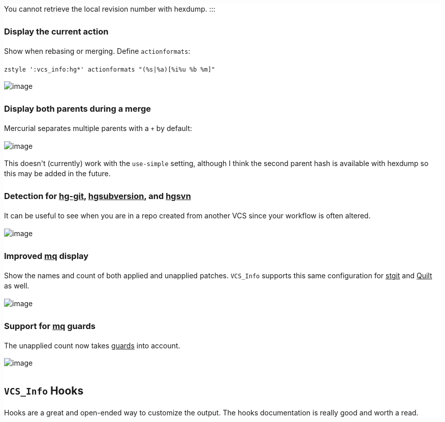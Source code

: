 You cannot retrieve the local revision number with hexdump.
:::

### Display the current action

Show when rebasing or merging. Define `actionformats`:

    zstyle ':vcs_info:hg*' actionformats "(%s|%a)[%i%u %b %m]"

![image](./vcs-merging.png)

### Display both parents during a merge

Mercurial separates multiple parents with a `+` by default:

![image](./vcs-merging.png)

This doesn't (currently) work with the `use-simple` setting, although I
think the second parent hash is available with hexdump so this may be
added in the future.

### Detection for [hg-git](http://hg-git.github.com/), [hgsubversion](http://www.bitbucket.org/durin42/hgsubversion/), and [hgsvn](http://pypi.python.org/pypi/hgsvn/)

It can be useful to see when you are in a repo created from another VCS
since your workflow is often altered.

![image](./vcs-hggit.png)

### Improved [mq](http://mercurial.selenic.com/wiki/MqExtension) display

Show the names and count of both applied and unapplied patches.
`VCS_Info` supports this same configuration for
[stgit](http://www.procode.org/stgit/) and
[Quilt](http://savannah.nongnu.org/projects/quilt) as well.

![image](./vcs-mq.png)

### Support for [mq](http://mercurial.selenic.com/wiki/MqExtension) guards

The unapplied count now takes
[guards](http://hgbook.red-bean.com/read/advanced-uses-of-mercurial-queues.html)
into account.

![image](./vcs-guards.png)

`VCS_Info` Hooks
----------------

Hooks are a great and open-ended way to customize the output. The hooks
documentation is really good and worth a read.
